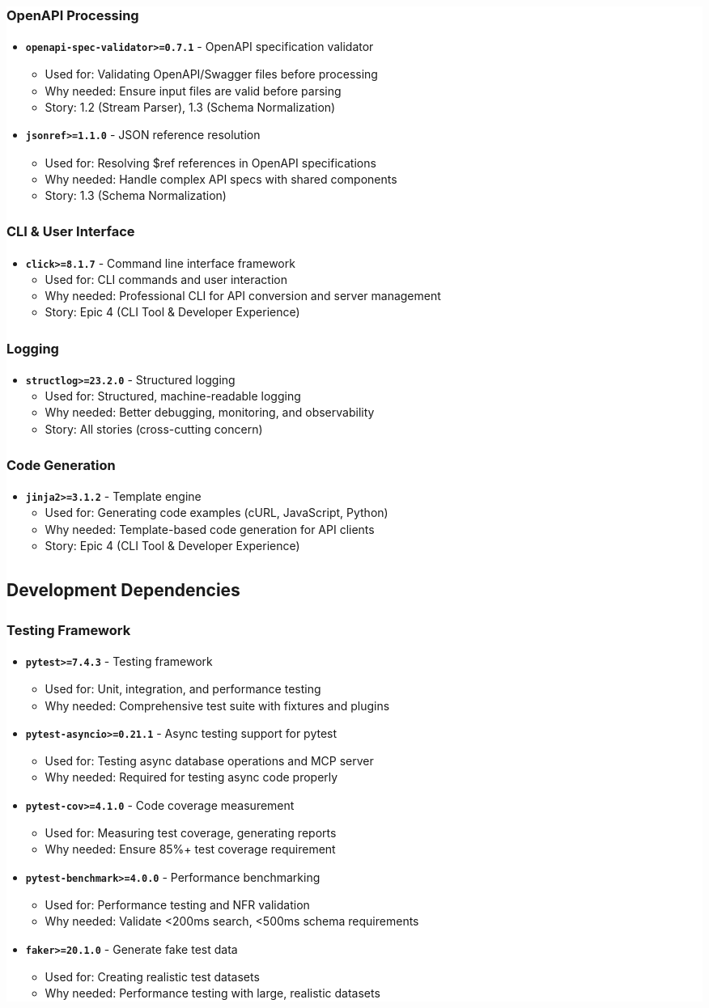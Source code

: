 ### OpenAPI Processing
- **`openapi-spec-validator>=0.7.1`** - OpenAPI specification validator
  - Used for: Validating OpenAPI/Swagger files before processing
  - Why needed: Ensure input files are valid before parsing
  - Story: 1.2 (Stream Parser), 1.3 (Schema Normalization)

- **`jsonref>=1.1.0`** - JSON reference resolution
  - Used for: Resolving $ref references in OpenAPI specifications
  - Why needed: Handle complex API specs with shared components
  - Story: 1.3 (Schema Normalization)

### CLI & User Interface
- **`click>=8.1.7`** - Command line interface framework
  - Used for: CLI commands and user interaction
  - Why needed: Professional CLI for API conversion and server management
  - Story: Epic 4 (CLI Tool & Developer Experience)

### Logging
- **`structlog>=23.2.0`** - Structured logging
  - Used for: Structured, machine-readable logging
  - Why needed: Better debugging, monitoring, and observability
  - Story: All stories (cross-cutting concern)

### Code Generation
- **`jinja2>=3.1.2`** - Template engine
  - Used for: Generating code examples (cURL, JavaScript, Python)
  - Why needed: Template-based code generation for API clients
  - Story: Epic 4 (CLI Tool & Developer Experience)

## Development Dependencies

### Testing Framework
- **`pytest>=7.4.3`** - Testing framework
  - Used for: Unit, integration, and performance testing
  - Why needed: Comprehensive test suite with fixtures and plugins

- **`pytest-asyncio>=0.21.1`** - Async testing support for pytest
  - Used for: Testing async database operations and MCP server
  - Why needed: Required for testing async code properly

- **`pytest-cov>=4.1.0`** - Code coverage measurement
  - Used for: Measuring test coverage, generating reports
  - Why needed: Ensure 85%+ test coverage requirement

- **`pytest-benchmark>=4.0.0`** - Performance benchmarking
  - Used for: Performance testing and NFR validation
  - Why needed: Validate <200ms search, <500ms schema requirements

- **`faker>=20.1.0`** - Generate fake test data
  - Used for: Creating realistic test datasets
  - Why needed: Performance testing with large, realistic datasets
